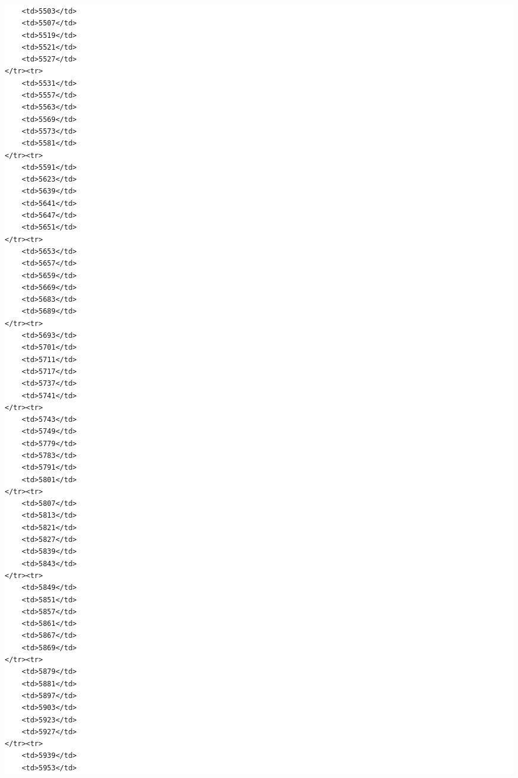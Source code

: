         <td>5503</td>
        <td>5507</td>
        <td>5519</td>
        <td>5521</td>
        <td>5527</td>
    </tr><tr>
        <td>5531</td>
        <td>5557</td>
        <td>5563</td>
        <td>5569</td>
        <td>5573</td>
        <td>5581</td>
    </tr><tr>
        <td>5591</td>
        <td>5623</td>
        <td>5639</td>
        <td>5641</td>
        <td>5647</td>
        <td>5651</td>
    </tr><tr>
        <td>5653</td>
        <td>5657</td>
        <td>5659</td>
        <td>5669</td>
        <td>5683</td>
        <td>5689</td>
    </tr><tr>
        <td>5693</td>
        <td>5701</td>
        <td>5711</td>
        <td>5717</td>
        <td>5737</td>
        <td>5741</td>
    </tr><tr>
        <td>5743</td>
        <td>5749</td>
        <td>5779</td>
        <td>5783</td>
        <td>5791</td>
        <td>5801</td>
    </tr><tr>
        <td>5807</td>
        <td>5813</td>
        <td>5821</td>
        <td>5827</td>
        <td>5839</td>
        <td>5843</td>
    </tr><tr>
        <td>5849</td>
        <td>5851</td>
        <td>5857</td>
        <td>5861</td>
        <td>5867</td>
        <td>5869</td>
    </tr><tr>
        <td>5879</td>
        <td>5881</td>
        <td>5897</td>
        <td>5903</td>
        <td>5923</td>
        <td>5927</td>
    </tr><tr>
        <td>5939</td>
        <td>5953</td>
